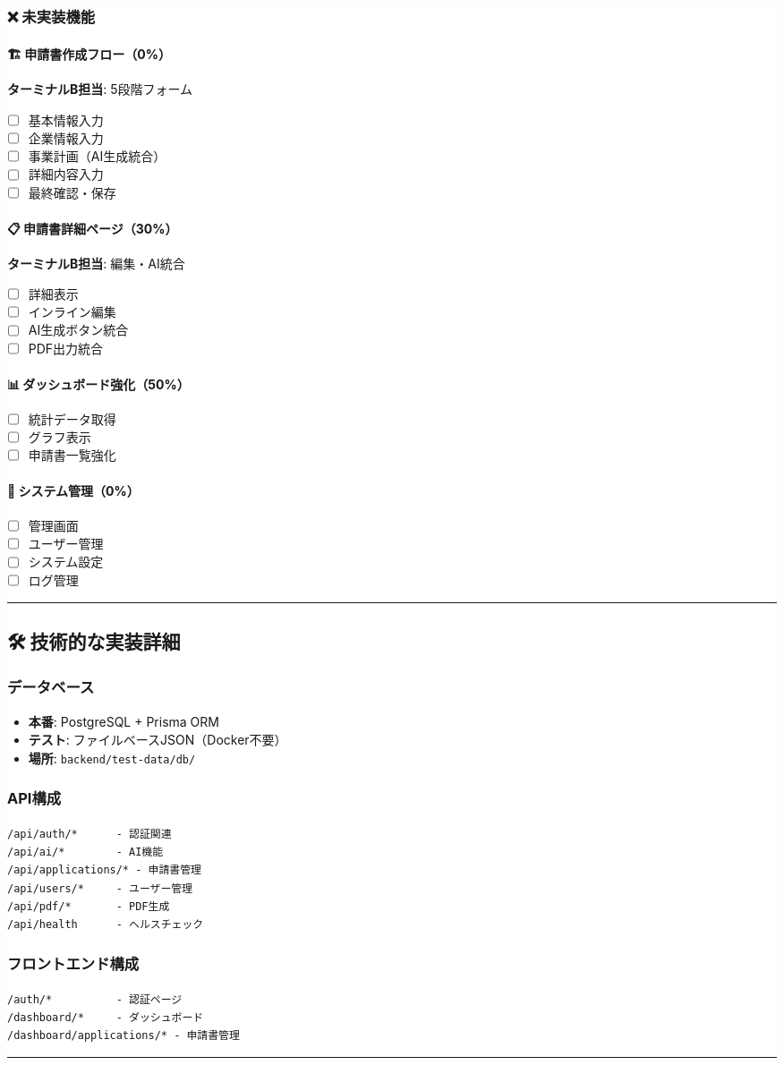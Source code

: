 
### ❌ 未実装機能

#### 🏗️ 申請書作成フロー（0%）
**ターミナルB担当**: 5段階フォーム
- [ ] 基本情報入力
- [ ] 企業情報入力
- [ ] 事業計画（AI生成統合）
- [ ] 詳細内容入力
- [ ] 最終確認・保存

#### 📋 申請書詳細ページ（30%）
**ターミナルB担当**: 編集・AI統合
- [ ] 詳細表示
- [ ] インライン編集
- [ ] AI生成ボタン統合
- [ ] PDF出力統合

#### 📊 ダッシュボード強化（50%）
- [ ] 統計データ取得
- [ ] グラフ表示
- [ ] 申請書一覧強化

#### 🔧 システム管理（0%）
- [ ] 管理画面
- [ ] ユーザー管理
- [ ] システム設定
- [ ] ログ管理

---

## 🛠️ 技術的な実装詳細

### データベース
- **本番**: PostgreSQL + Prisma ORM
- **テスト**: ファイルベースJSON（Docker不要）
- **場所**: `backend/test-data/db/`

### API構成
```
/api/auth/*      - 認証関連
/api/ai/*        - AI機能
/api/applications/* - 申請書管理
/api/users/*     - ユーザー管理
/api/pdf/*       - PDF生成
/api/health      - ヘルスチェック
```

### フロントエンド構成
```
/auth/*          - 認証ページ
/dashboard/*     - ダッシュボード
/dashboard/applications/* - 申請書管理
```

---